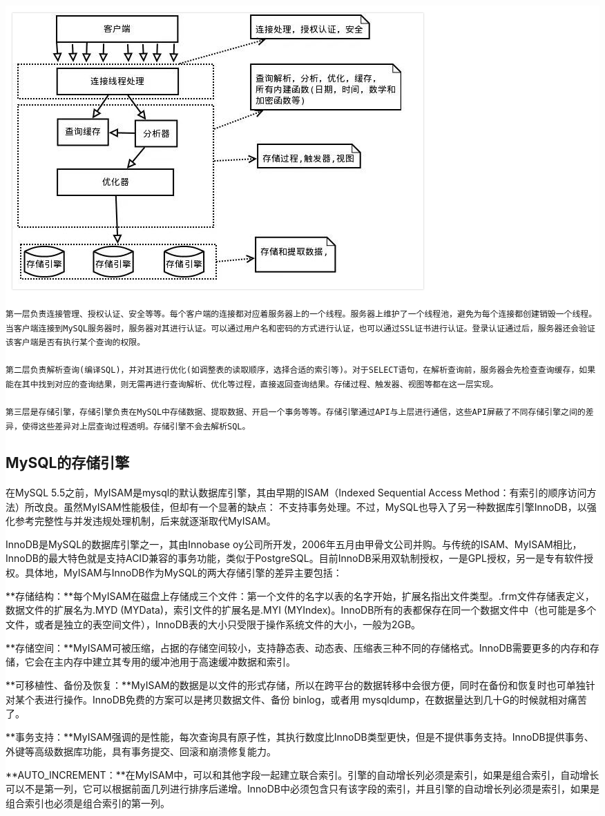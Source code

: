 ![1564878299955](assets/1564878299955.png)

```
第一层负责连接管理、授权认证、安全等等。每个客户端的连接都对应着服务器上的一个线程。服务器上维护了一个线程池，避免为每个连接都创建销毁一个线程。当客户端连接到MySQL服务器时，服务器对其进行认证。可以通过用户名和密码的方式进行认证，也可以通过SSL证书进行认证。登录认证通过后，服务器还会验证该客户端是否有执行某个查询的权限。

第二层负责解析查询(编译SQL)，并对其进行优化(如调整表的读取顺序，选择合适的索引等)。对于SELECT语句，在解析查询前，服务器会先检查查询缓存，如果能在其中找到对应的查询结果，则无需再进行查询解析、优化等过程，直接返回查询结果。存储过程、触发器、视图等都在这一层实现。

第三层是存储引擎，存储引擎负责在MySQL中存储数据、提取数据、开启一个事务等等。存储引擎通过API与上层进行通信，这些API屏蔽了不同存储引擎之间的差异，使得这些差异对上层查询过程透明。存储引擎不会去解析SQL。
```

## MySQL的存储引擎

在MySQL 5.5之前，MyISAM是mysql的默认数据库引擎，其由早期的ISAM（Indexed Sequential Access Method：有索引的顺序访问方法）所改良。虽然MyISAM性能极佳，但却有一个显著的缺点： 不支持事务处理。不过，MySQL也导入了另一种数据库引擎InnoDB，以强化参考完整性与并发违规处理机制，后来就逐渐取代MyISAM。

InnoDB是MySQL的数据库引擎之一，其由Innobase oy公司所开发，2006年五月由甲骨文公司并购。与传统的ISAM、MyISAM相比，InnoDB的最大特色就是支持ACID兼容的事务功能，类似于PostgreSQL。目前InnoDB采用双轨制授权，一是GPL授权，另一是专有软件授权。具体地，MyISAM与InnoDB作为MySQL的两大存储引擎的差异主要包括：

**存储结构：**每个MyISAM在磁盘上存储成三个文件：第一个文件的名字以表的名字开始，扩展名指出文件类型。.frm文件存储表定义，数据文件的扩展名为.MYD (MYData)，索引文件的扩展名是.MYI (MYIndex)。InnoDB所有的表都保存在同一个数据文件中（也可能是多个文件，或者是独立的表空间文件），InnoDB表的大小只受限于操作系统文件的大小，一般为2GB。

**存储空间：**MyISAM可被压缩，占据的存储空间较小，支持静态表、动态表、压缩表三种不同的存储格式。InnoDB需要更多的内存和存储，它会在主内存中建立其专用的缓冲池用于高速缓冲数据和索引。

**可移植性、备份及恢复：**MyISAM的数据是以文件的形式存储，所以在跨平台的数据转移中会很方便，同时在备份和恢复时也可单独针对某个表进行操作。InnoDB免费的方案可以是拷贝数据文件、备份 binlog，或者用 mysqldump，在数据量达到几十G的时候就相对痛苦了。

**事务支持：**MyISAM强调的是性能，每次查询具有原子性，其执行数度比InnoDB类型更快，但是不提供事务支持。InnoDB提供事务、外键等高级数据库功能，具有事务提交、回滚和崩溃修复能力。

**AUTO_INCREMENT：**在MyISAM中，可以和其他字段一起建立联合索引。引擎的自动增长列必须是索引，如果是组合索引，自动增长可以不是第一列，它可以根据前面几列进行排序后递增。InnoDB中必须包含只有该字段的索引，并且引擎的自动增长列必须是索引，如果是组合索引也必须是组合索引的第一列。

